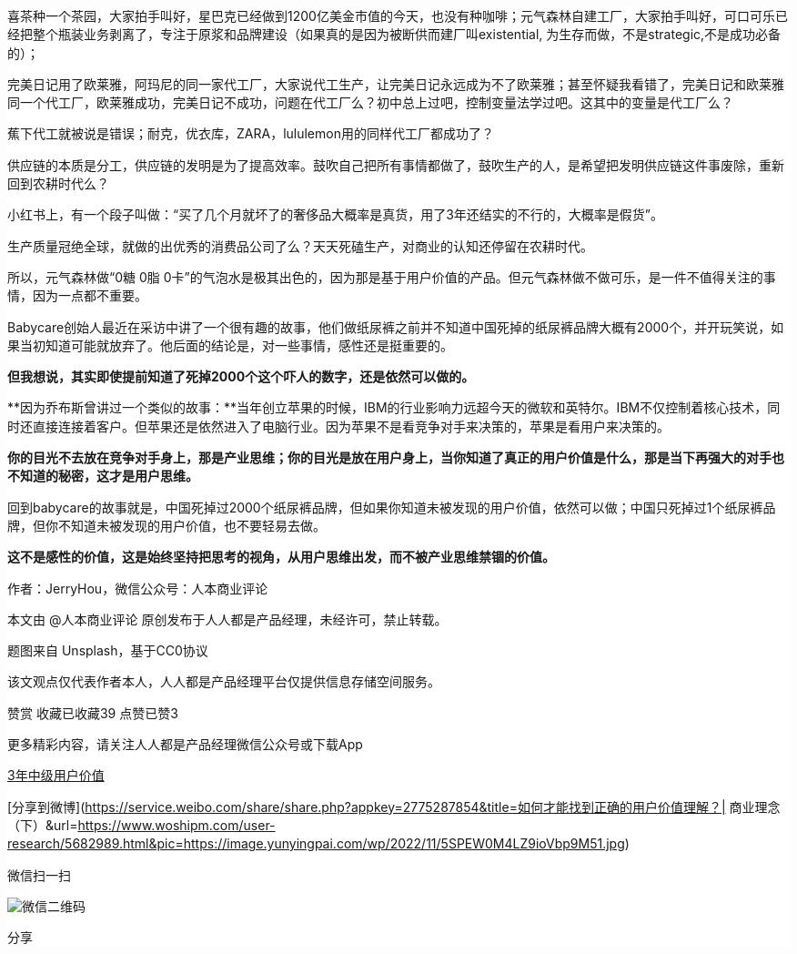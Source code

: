 喜茶种一个茶园，大家拍手叫好，星巴克已经做到1200亿美金市值的今天，也没有种咖啡；元气森林自建工厂，大家拍手叫好，可口可乐已经把整个瓶装业务剥离了，专注于原浆和品牌建设（如果真的是因为被断供而建厂叫existential, 为生存而做，不是strategic,不是成功必备的）；

完美日记用了欧莱雅，阿玛尼的同一家代工厂，大家说代工生产，让完美日记永远成为不了欧莱雅；甚至怀疑我看错了，完美日记和欧莱雅同一个代工厂，欧莱雅成功，完美日记不成功，问题在代工厂么？初中总上过吧，控制变量法学过吧。这其中的变量是代工厂么？

蕉下代工就被说是错误；耐克，优衣库，ZARA，lululemon用的同样代工厂都成功了？

供应链的本质是分工，供应链的发明是为了提高效率。鼓吹自己把所有事情都做了，鼓吹生产的人，是希望把发明供应链这件事废除，重新回到农耕时代么？

小红书上，有一个段子叫做：“买了几个月就坏了的奢侈品大概率是真货，用了3年还结实的不行的，大概率是假货”。

生产质量冠绝全球，就做的出优秀的消费品公司了么？天天死磕生产，对商业的认知还停留在农耕时代。

所以，元气森林做“0糖 0脂 0卡”的气泡水是极其出色的，因为那是基于用户价值的产品。但元气森林做不做可乐，是一件不值得关注的事情，因为一点都不重要。

Babycare创始人最近在采访中讲了一个很有趣的故事，他们做纸尿裤之前并不知道中国死掉的纸尿裤品牌大概有2000个，并开玩笑说，如果当初知道可能就放弃了。他后面的结论是，对一些事情，感性还是挺重要的。

**但我想说，其实即使提前知道了死掉2000个这个吓人的数字，还是依然可以做的。**

**因为乔布斯曾讲过一个类似的故事：**当年创立苹果的时候，IBM的行业影响力远超今天的微软和英特尔。IBM不仅控制着核心技术，同时还直接连接着客户。但苹果还是依然进入了电脑行业。因为苹果不是看竞争对手来决策的，苹果是看用户来决策的。

**你的目光不去放在竞争对手身上，那是产业思维；你的目光是放在用户身上，当你知道了真正的用户价值是什么，那是当下再强大的对手也不知道的秘密，这才是用户思维。**

回到babycare的故事就是，中国死掉过2000个纸尿裤品牌，但如果你知道未被发现的用户价值，依然可以做；中国只死掉过1个纸尿裤品牌，但你不知道未被发现的用户价值，也不要轻易去做。

**这不是感性的价值，这是始终坚持把思考的视角，从用户思维出发，而不被产业思维禁锢的价值。**

作者：JerryHou，微信公众号：人本商业评论

本文由 @人本商业评论 原创发布于人人都是产品经理，未经许可，禁止转载。

题图来自 Unsplash，基于CC0协议

该文观点仅代表作者本人，人人都是产品经理平台仅提供信息存储空间服务。

赞赏 收藏已收藏39 点赞已赞3

更多精彩内容，请关注人人都是产品经理微信公众号或下载App

[3年](https://www.woshipm.com/tag/3%e5%b9%b4)[中级](https://www.woshipm.com/tag/%e4%b8%ad%e7%ba%a7)[用户价值](https://www.woshipm.com/tag/%e7%94%a8%e6%88%b7%e4%bb%b7%e5%80%bc)

[分享到微博](https://service.weibo.com/share/share.php?appkey=2775287854&title=如何才能找到正确的用户价值理解？| 商业理念（下）&url=https://www.woshipm.com/user-research/5682989.html&pic=https://image.yunyingpai.com/wp/2022/11/5SPEW0M4LZ9ioVbp9M51.jpg)

微信扫一扫

![微信二维码](https://api.pwmqr.com/qrcode/create/?url=https://www.woshipm.com/user-research/5682989.html)

分享